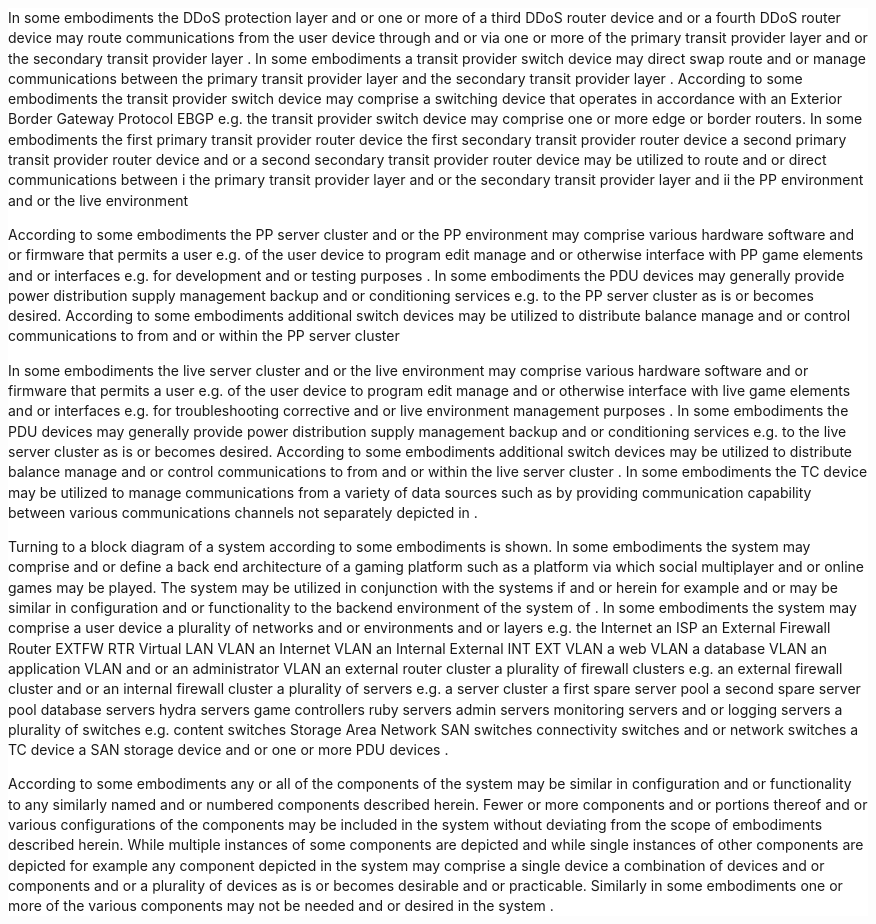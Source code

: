 In some embodiments the DDoS protection layer and or one or more of a third DDoS router device and or a fourth DDoS router device may route communications from the user device through and or via one or more of the primary transit provider layer and or the secondary transit provider layer . In some embodiments a transit provider switch device may direct swap route and or manage communications between the primary transit provider layer and the secondary transit provider layer . According to some embodiments the transit provider switch device may comprise a switching device that operates in accordance with an Exterior Border Gateway Protocol EBGP e.g. the transit provider switch device may comprise one or more edge or border routers. In some embodiments the first primary transit provider router device the first secondary transit provider router device a second primary transit provider router device and or a second secondary transit provider router device may be utilized to route and or direct communications between i the primary transit provider layer and or the secondary transit provider layer and ii the PP environment and or the live environment

According to some embodiments the PP server cluster and or the PP environment may comprise various hardware software and or firmware that permits a user e.g. of the user device to program edit manage and or otherwise interface with PP game elements and or interfaces e.g. for development and or testing purposes . In some embodiments the PDU devices may generally provide power distribution supply management backup and or conditioning services e.g. to the PP server cluster as is or becomes desired. According to some embodiments additional switch devices may be utilized to distribute balance manage and or control communications to from and or within the PP server cluster

In some embodiments the live server cluster and or the live environment may comprise various hardware software and or firmware that permits a user e.g. of the user device to program edit manage and or otherwise interface with live game elements and or interfaces e.g. for troubleshooting corrective and or live environment management purposes . In some embodiments the PDU devices may generally provide power distribution supply management backup and or conditioning services e.g. to the live server cluster as is or becomes desired. According to some embodiments additional switch devices may be utilized to distribute balance manage and or control communications to from and or within the live server cluster . In some embodiments the TC device may be utilized to manage communications from a variety of data sources such as by providing communication capability between various communications channels not separately depicted in .

Turning to a block diagram of a system according to some embodiments is shown. In some embodiments the system may comprise and or define a back end architecture of a gaming platform such as a platform via which social multiplayer and or online games may be played. The system may be utilized in conjunction with the systems if and or herein for example and or may be similar in configuration and or functionality to the backend environment of the system of . In some embodiments the system may comprise a user device a plurality of networks and or environments and or layers e.g. the Internet an ISP an External Firewall Router EXTFW RTR Virtual LAN VLAN an Internet VLAN an Internal External INT EXT VLAN a web VLAN a database VLAN an application VLAN and or an administrator VLAN an external router cluster a plurality of firewall clusters e.g. an external firewall cluster and or an internal firewall cluster a plurality of servers e.g. a server cluster a first spare server pool a second spare server pool database servers hydra servers game controllers ruby servers admin servers monitoring servers and or logging servers a plurality of switches e.g. content switches Storage Area Network SAN switches connectivity switches and or network switches a TC device a SAN storage device and or one or more PDU devices .

According to some embodiments any or all of the components of the system may be similar in configuration and or functionality to any similarly named and or numbered components described herein. Fewer or more components and or portions thereof and or various configurations of the components may be included in the system without deviating from the scope of embodiments described herein. While multiple instances of some components are depicted and while single instances of other components are depicted for example any component depicted in the system may comprise a single device a combination of devices and or components and or a plurality of devices as is or becomes desirable and or practicable. Similarly in some embodiments one or more of the various components may not be needed and or desired in the system .
